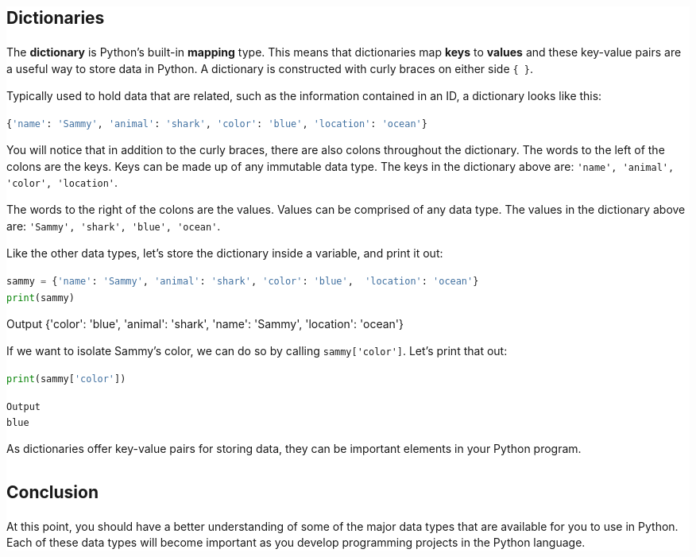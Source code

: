 ## Dictionaries

The **dictionary** is Python’s built-in **mapping** type. This means that dictionaries map **keys** to **values** and these key-value pairs are a useful way to store data in Python. A dictionary is constructed with curly braces on either side `{ }`.

Typically used to hold data that are related, such as the information contained in an ID, a dictionary looks like this:
```python
{'name': 'Sammy', 'animal': 'shark', 'color': 'blue', 'location': 'ocean'}
```
You will notice that in addition to the curly braces, there are also colons throughout the dictionary. The words to the left of the colons are the keys. Keys can be made up of any immutable data type. The keys in the dictionary above are: `'name', 'animal', 'color', 'location'`.

The words to the right of the colons are the values. Values can be comprised of any data type. The values in the dictionary above are: `'Sammy', 'shark', 'blue', 'ocean'`.

Like the other data types, let’s store the dictionary inside a variable, and print it out:
```python
sammy = {'name': 'Sammy', 'animal': 'shark', 'color': 'blue',  'location': 'ocean'}
print(sammy)
```
Output
{'color': 'blue', 'animal': 'shark', 'name': 'Sammy', 'location': 'ocean'}

If we want to isolate Sammy’s color, we can do so by calling `sammy['color']`. Let’s print that out:
```python
print(sammy['color'])
```
```python
Output
blue
```
As dictionaries offer key-value pairs for storing data, they can be important elements in your Python program.

## Conclusion

At this point, you should have a better understanding of some of the major data types that are available for you to use in Python. Each of these data types will become important as you develop programming projects in the Python language.
